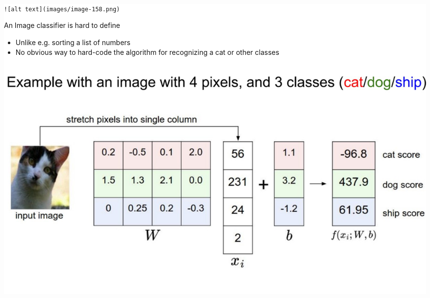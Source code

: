     ![alt text](images/image-158.png)

An Image classifier is hard to define

- Unlike e.g. sorting a list of numbers
- No obvious way to hard-code the algorithm for recognizing a cat or other classes

![alt text](images/image-57.png)
